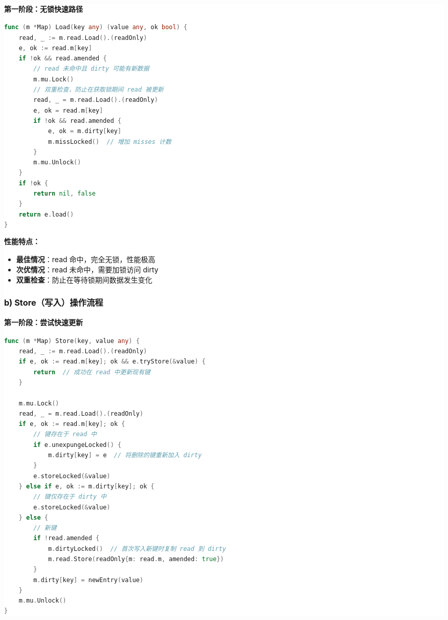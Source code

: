 **第一阶段：无锁快速路径**
```go
func (m *Map) Load(key any) (value any, ok bool) {
    read, _ := m.read.Load().(readOnly)
    e, ok := read.m[key]
    if !ok && read.amended {
        // read 未命中且 dirty 可能有新数据
        m.mu.Lock()
        // 双重检查，防止在获取锁期间 read 被更新
        read, _ = m.read.Load().(readOnly)
        e, ok = read.m[key]
        if !ok && read.amended {
            e, ok = m.dirty[key]
            m.missLocked()  // 增加 misses 计数
        }
        m.mu.Unlock()
    }
    if !ok {
        return nil, false
    }
    return e.load()
}
```

**性能特点：**
- **最佳情况**：read 命中，完全无锁，性能极高
- **次优情况**：read 未命中，需要加锁访问 dirty
- **双重检查**：防止在等待锁期间数据发生变化

### b) Store（写入）操作流程

**第一阶段：尝试快速更新**
```go
func (m *Map) Store(key, value any) {
    read, _ := m.read.Load().(readOnly)
    if e, ok := read.m[key]; ok && e.tryStore(&value) {
        return  // 成功在 read 中更新现有键
    }
    
    m.mu.Lock()
    read, _ = m.read.Load().(readOnly)
    if e, ok := read.m[key]; ok {
        // 键存在于 read 中
        if e.unexpungeLocked() {
            m.dirty[key] = e  // 将删除的键重新加入 dirty
        }
        e.storeLocked(&value)
    } else if e, ok := m.dirty[key]; ok {
        // 键仅存在于 dirty 中
        e.storeLocked(&value)
    } else {
        // 新键
        if !read.amended {
            m.dirtyLocked()  // 首次写入新键时复制 read 到 dirty
            m.read.Store(readOnly{m: read.m, amended: true})
        }
        m.dirty[key] = newEntry(value)
    }
    m.mu.Unlock()
}
```

